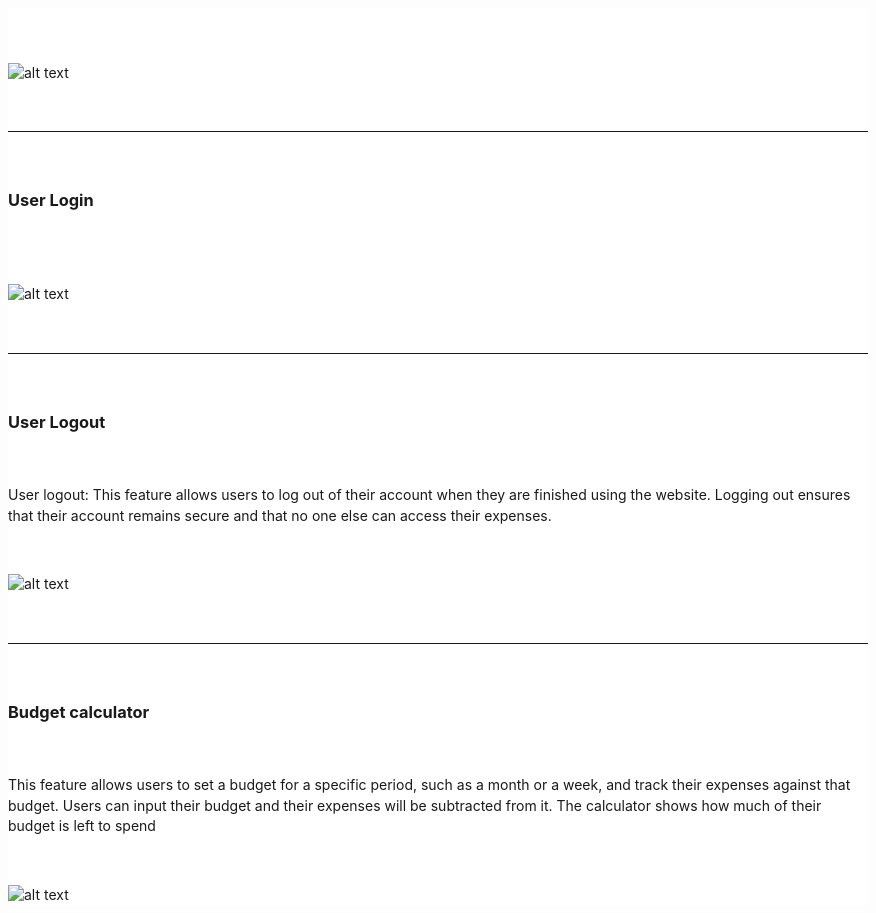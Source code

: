 <br>


<br>

![alt text](static/images/registerpage.JPG)

<br>

---------

<br>

### User Login

<br>


<br>

![alt text](static/images/loginpage.JPG)

<br>

-----------

<br>

### User Logout

<br>

User logout: This feature allows users to log out of their account when they are finished using the website. Logging out ensures that their account remains secure and that no one else can access their expenses.

<br>

![alt text](static/images/logoutpage.JPG)

<br>

---------------

<br>

### Budget calculator

<br>

This feature allows users to set a budget for a specific period, such as a month or a week, and track their expenses against that budget. Users can input their budget and their expenses will be subtracted from it. The calculator shows how much of their budget is left to spend

<br>

![alt text](static//images/budgetformpage.JPG)
<br>
